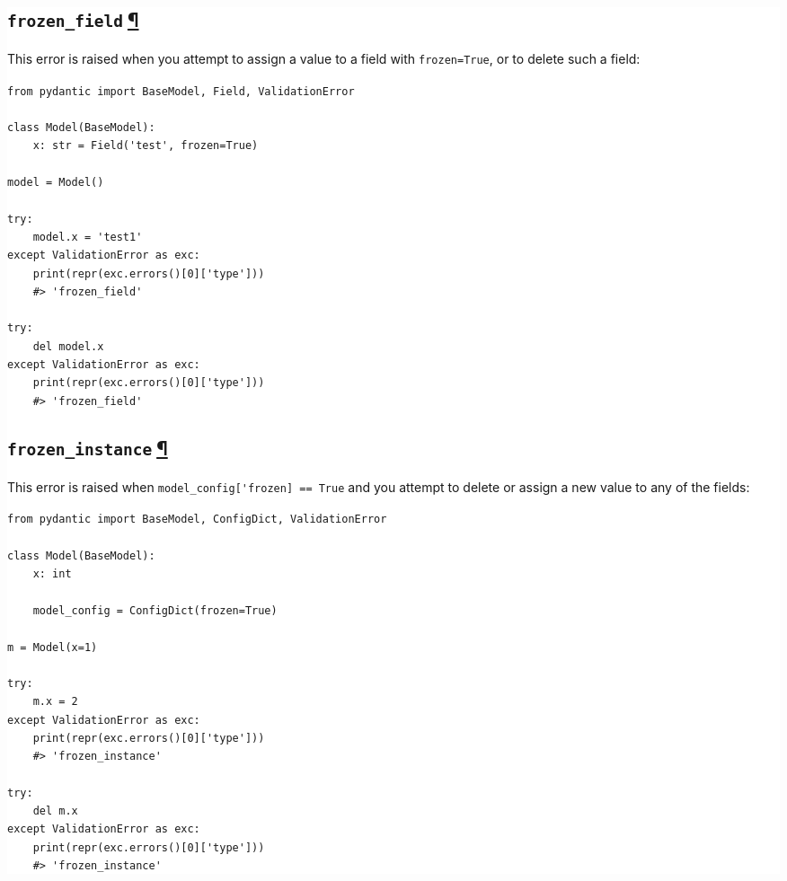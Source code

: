 ## `frozen_field` [¶](https://docs.pydantic.dev/2.11/errors/validation_errors/\#frozen_field "Permanent link")

This error is raised when you attempt to assign a value to a field with `frozen=True`, or to delete such a field:

```
from pydantic import BaseModel, Field, ValidationError

class Model(BaseModel):
    x: str = Field('test', frozen=True)

model = Model()

try:
    model.x = 'test1'
except ValidationError as exc:
    print(repr(exc.errors()[0]['type']))
    #> 'frozen_field'

try:
    del model.x
except ValidationError as exc:
    print(repr(exc.errors()[0]['type']))
    #> 'frozen_field'

```

## `frozen_instance` [¶](https://docs.pydantic.dev/2.11/errors/validation_errors/\#frozen_instance "Permanent link")

This error is raised when `model_config['frozen] == True` and you attempt to delete or assign a new value to
any of the fields:

```
from pydantic import BaseModel, ConfigDict, ValidationError

class Model(BaseModel):
    x: int

    model_config = ConfigDict(frozen=True)

m = Model(x=1)

try:
    m.x = 2
except ValidationError as exc:
    print(repr(exc.errors()[0]['type']))
    #> 'frozen_instance'

try:
    del m.x
except ValidationError as exc:
    print(repr(exc.errors()[0]['type']))
    #> 'frozen_instance'

```
